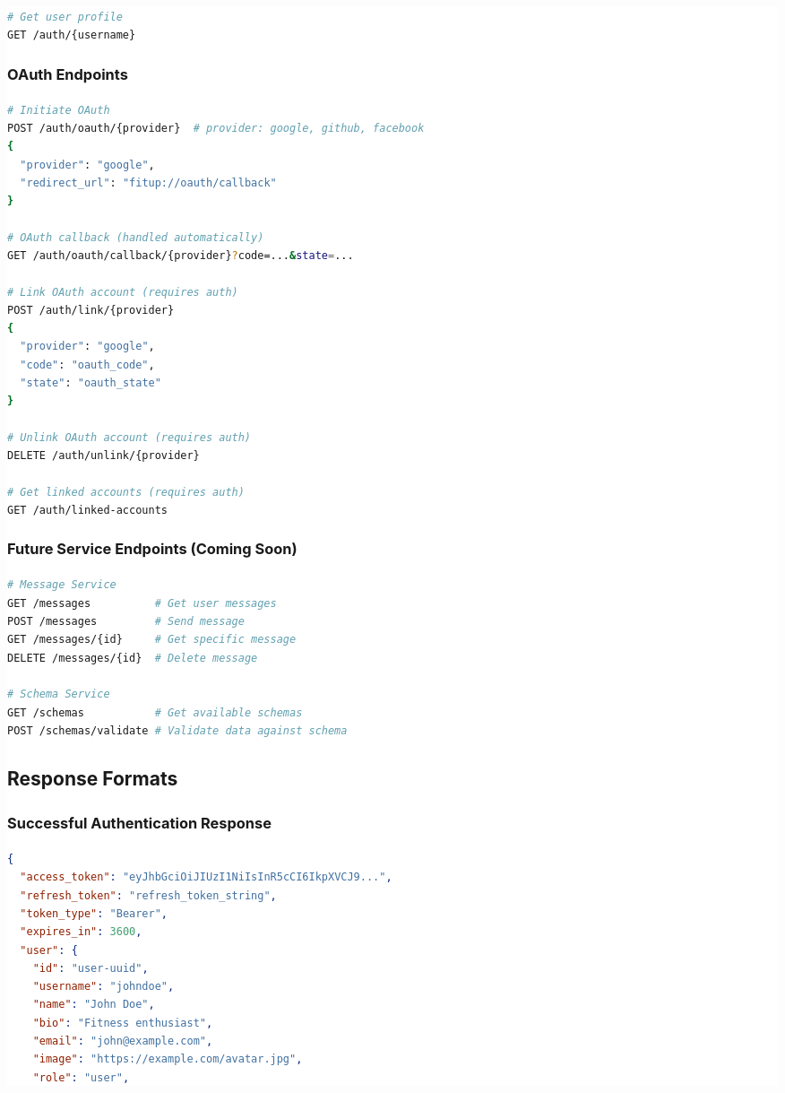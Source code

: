 ```bash
# Get user profile
GET /auth/{username}
```

### OAuth Endpoints

```bash
# Initiate OAuth
POST /auth/oauth/{provider}  # provider: google, github, facebook
{
  "provider": "google",
  "redirect_url": "fitup://oauth/callback"
}

# OAuth callback (handled automatically)
GET /auth/oauth/callback/{provider}?code=...&state=...

# Link OAuth account (requires auth)
POST /auth/link/{provider}
{
  "provider": "google",
  "code": "oauth_code",
  "state": "oauth_state"
}

# Unlink OAuth account (requires auth)
DELETE /auth/unlink/{provider}

# Get linked accounts (requires auth)
GET /auth/linked-accounts
```

### Future Service Endpoints (Coming Soon)

```bash
# Message Service
GET /messages          # Get user messages
POST /messages         # Send message
GET /messages/{id}     # Get specific message
DELETE /messages/{id}  # Delete message

# Schema Service
GET /schemas           # Get available schemas
POST /schemas/validate # Validate data against schema
```

## Response Formats

### Successful Authentication Response
```json
{
  "access_token": "eyJhbGciOiJIUzI1NiIsInR5cCI6IkpXVCJ9...",
  "refresh_token": "refresh_token_string",
  "token_type": "Bearer",
  "expires_in": 3600,
  "user": {
    "id": "user-uuid",
    "username": "johndoe",
    "name": "John Doe",
    "bio": "Fitness enthusiast",
    "email": "john@example.com",
    "image": "https://example.com/avatar.jpg",
    "role": "user",
```